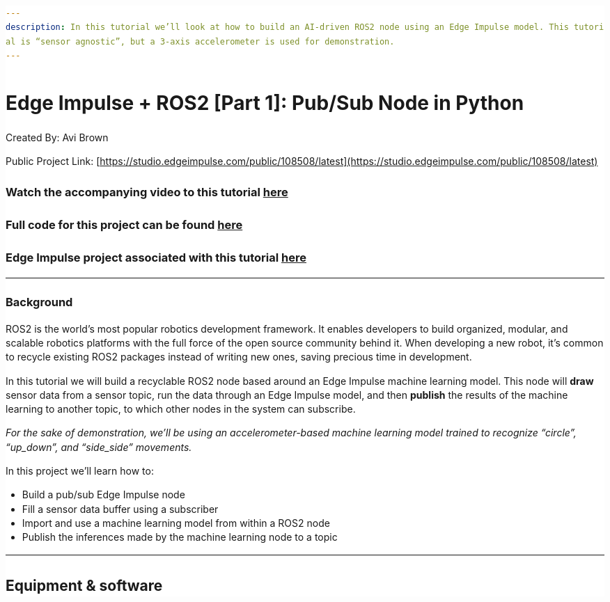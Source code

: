 ```yaml
---
description: In this tutorial we’ll look at how to build an AI-driven ROS2 node using an Edge Impulse model. This tutorial is “sensor agnostic”, but a 3-axis accelerometer is used for demonstration.
---
```


# Edge Impulse + ROS2 [Part 1]: Pub/Sub Node in Python

Created By:
Avi Brown 

Public Project Link:
[https://studio.edgeimpulse.com/public/108508/latest](https://studio.edgeimpulse.com/public/108508/latest)

### Watch the accompanying video to this tutorial [here](https://youtu.be/0SabLvJqSaM)

### Full code for this project can be found [here](https://github.com/avielbr/edge-impulse/tree/main/ros2/ei_ros2)

### Edge Impulse project associated with this tutorial [here](https://studio.edgeimpulse.com/public/108508/latest)

---

### Background

ROS2 is the world’s most popular robotics development framework. It enables developers to build organized, modular, and scalable robotics platforms with the full force of the open source community behind it. When developing a new robot, it’s common to recycle existing ROS2 packages instead of writing new ones, saving precious time in development.

In this tutorial we will build a recyclable ROS2 node based around an Edge Impulse machine learning model. This node will **draw** sensor data from a sensor topic, run the data through an Edge Impulse model, and then **publish** the results of the machine learning to another topic, to which other nodes in the system can subscribe.

*For the sake of demonstration, we’ll be using an accelerometer-based machine learning model trained to recognize “circle”, “up_down”, and “side_side” movements.*

In this project we’ll learn how to:

- Build a pub/sub Edge Impulse node
- Fill a sensor data buffer using a subscriber
- Import and use a machine learning model from within a ROS2 node
- Publish the inferences made by the machine learning node to a topic

---

## Equipment & software
